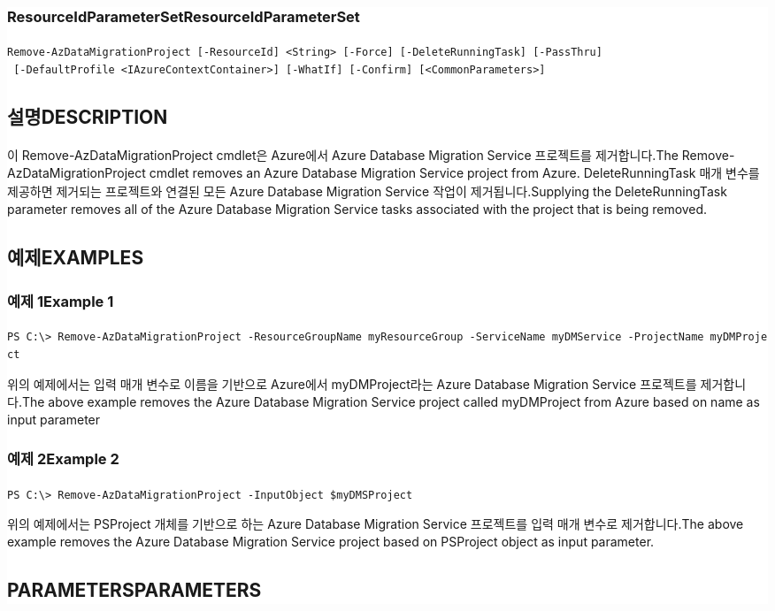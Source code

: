 ### <span data-ttu-id="a5c5e-107">ResourceIdParameterSet</span><span class="sxs-lookup"><span data-stu-id="a5c5e-107">ResourceIdParameterSet</span></span>
```
Remove-AzDataMigrationProject [-ResourceId] <String> [-Force] [-DeleteRunningTask] [-PassThru]
 [-DefaultProfile <IAzureContextContainer>] [-WhatIf] [-Confirm] [<CommonParameters>]
```

## <span data-ttu-id="a5c5e-108">설명</span><span class="sxs-lookup"><span data-stu-id="a5c5e-108">DESCRIPTION</span></span>
<span data-ttu-id="a5c5e-109">이 Remove-AzDataMigrationProject cmdlet은 Azure에서 Azure Database Migration Service 프로젝트를 제거합니다.</span><span class="sxs-lookup"><span data-stu-id="a5c5e-109">The Remove-AzDataMigrationProject cmdlet removes an Azure Database Migration Service project from Azure.</span></span> <span data-ttu-id="a5c5e-110">DeleteRunningTask 매개 변수를 제공하면 제거되는 프로젝트와 연결된 모든 Azure Database Migration Service 작업이 제거됩니다.</span><span class="sxs-lookup"><span data-stu-id="a5c5e-110">Supplying the DeleteRunningTask parameter removes all of the Azure Database Migration Service tasks associated with the project that is being removed.</span></span> 

## <span data-ttu-id="a5c5e-111">예제</span><span class="sxs-lookup"><span data-stu-id="a5c5e-111">EXAMPLES</span></span>

### <span data-ttu-id="a5c5e-112">예제 1</span><span class="sxs-lookup"><span data-stu-id="a5c5e-112">Example 1</span></span>
```
PS C:\> Remove-AzDataMigrationProject -ResourceGroupName myResourceGroup -ServiceName myDMService -ProjectName myDMProject
```

<span data-ttu-id="a5c5e-113">위의 예제에서는 입력 매개 변수로 이름을 기반으로 Azure에서 myDMProject라는 Azure Database Migration Service 프로젝트를 제거합니다.</span><span class="sxs-lookup"><span data-stu-id="a5c5e-113">The above example removes the Azure Database Migration Service project called myDMProject from Azure based on name as input parameter</span></span>

### <span data-ttu-id="a5c5e-114">예제 2</span><span class="sxs-lookup"><span data-stu-id="a5c5e-114">Example 2</span></span>
```
PS C:\> Remove-AzDataMigrationProject -InputObject $myDMSProject
```

<span data-ttu-id="a5c5e-115">위의 예제에서는 PSProject 개체를 기반으로 하는 Azure Database Migration Service 프로젝트를 입력 매개 변수로 제거합니다.</span><span class="sxs-lookup"><span data-stu-id="a5c5e-115">The above example removes the Azure Database Migration Service project based on PSProject object as input parameter.</span></span>

## <span data-ttu-id="a5c5e-116">PARAMETERS</span><span class="sxs-lookup"><span data-stu-id="a5c5e-116">PARAMETERS</span></span>
